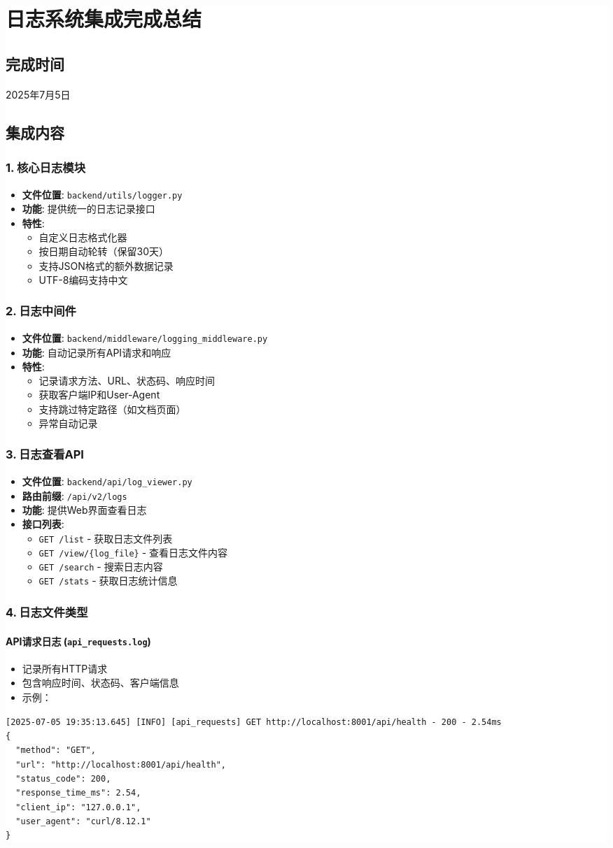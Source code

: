 # 日志系统集成完成总结

## 完成时间
2025年7月5日

## 集成内容

### 1. 核心日志模块
- **文件位置**: `backend/utils/logger.py`
- **功能**: 提供统一的日志记录接口
- **特性**: 
  - 自定义日志格式化器
  - 按日期自动轮转（保留30天）
  - 支持JSON格式的额外数据记录
  - UTF-8编码支持中文

### 2. 日志中间件
- **文件位置**: `backend/middleware/logging_middleware.py`
- **功能**: 自动记录所有API请求和响应
- **特性**:
  - 记录请求方法、URL、状态码、响应时间
  - 获取客户端IP和User-Agent
  - 支持跳过特定路径（如文档页面）
  - 异常自动记录

### 3. 日志查看API
- **文件位置**: `backend/api/log_viewer.py`
- **路由前缀**: `/api/v2/logs`
- **功能**: 提供Web界面查看日志
- **接口列表**:
  - `GET /list` - 获取日志文件列表
  - `GET /view/{log_file}` - 查看日志文件内容
  - `GET /search` - 搜索日志内容
  - `GET /stats` - 获取日志统计信息

### 4. 日志文件类型

#### API请求日志 (`api_requests.log`)
- 记录所有HTTP请求
- 包含响应时间、状态码、客户端信息
- 示例：
```
[2025-07-05 19:35:13.645] [INFO] [api_requests] GET http://localhost:8001/api/health - 200 - 2.54ms
{
  "method": "GET",
  "url": "http://localhost:8001/api/health",
  "status_code": 200,
  "response_time_ms": 2.54,
  "client_ip": "127.0.0.1",
  "user_agent": "curl/8.12.1"
}
```
